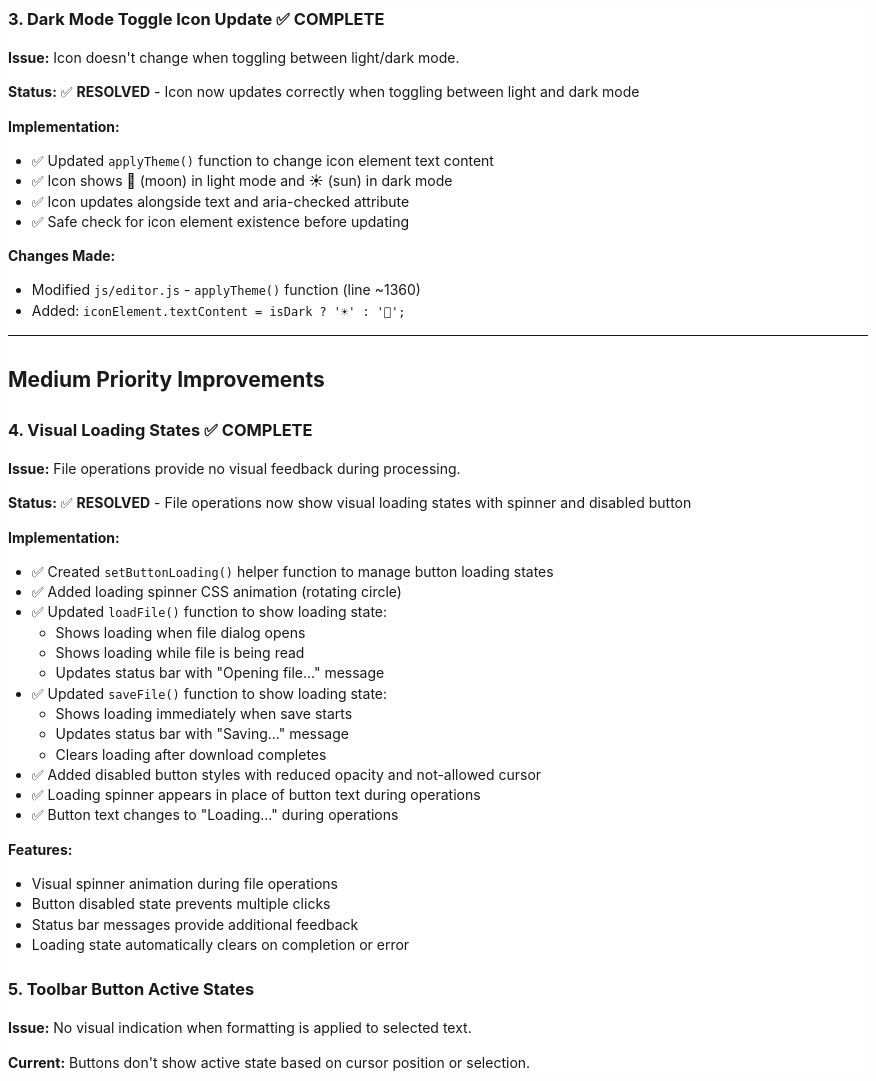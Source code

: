 ### 3. Dark Mode Toggle Icon Update ✅ COMPLETE

**Issue:** Icon doesn't change when toggling between light/dark mode.

**Status:** ✅ **RESOLVED** - Icon now updates correctly when toggling between light and dark mode

**Implementation:**
- ✅ Updated `applyTheme()` function to change icon element text content
- ✅ Icon shows 🌙 (moon) in light mode and ☀️ (sun) in dark mode
- ✅ Icon updates alongside text and aria-checked attribute
- ✅ Safe check for icon element existence before updating

**Changes Made:**
- Modified `js/editor.js` - `applyTheme()` function (line ~1360)
- Added: `iconElement.textContent = isDark ? '☀️' : '🌙';`

---

## Medium Priority Improvements

### 4. Visual Loading States ✅ COMPLETE

**Issue:** File operations provide no visual feedback during processing.

**Status:** ✅ **RESOLVED** - File operations now show visual loading states with spinner and disabled button

**Implementation:**
- ✅ Created `setButtonLoading()` helper function to manage button loading states
- ✅ Added loading spinner CSS animation (rotating circle)
- ✅ Updated `loadFile()` function to show loading state:
  - Shows loading when file dialog opens
  - Shows loading while file is being read
  - Updates status bar with "Opening file..." message
- ✅ Updated `saveFile()` function to show loading state:
  - Shows loading immediately when save starts
  - Updates status bar with "Saving..." message
  - Clears loading after download completes
- ✅ Added disabled button styles with reduced opacity and not-allowed cursor
- ✅ Loading spinner appears in place of button text during operations
- ✅ Button text changes to "Loading..." during operations

**Features:**
- Visual spinner animation during file operations
- Button disabled state prevents multiple clicks
- Status bar messages provide additional feedback
- Loading state automatically clears on completion or error

### 5. Toolbar Button Active States

**Issue:** No visual indication when formatting is applied to selected text.

**Current:** Buttons don't show active state based on cursor position or selection.

